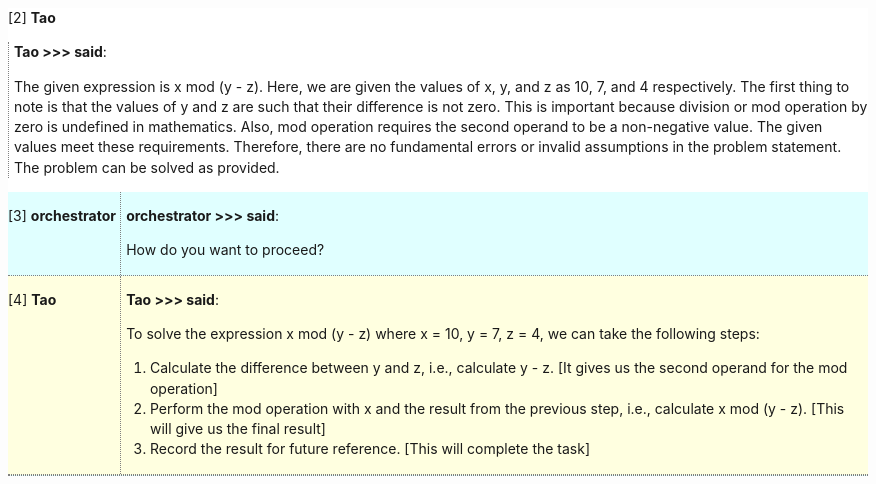 <div style="flex: 130px">

[2] **Tao**

</div>
<div style="flex: 100%; border-left: 1px dotted grey; padding-left: 5px">

**Tao >>> said**:

The given expression is x mod (y - z). Here, we are given the values of x, y, and z as 10, 7, and 4 respectively. The first thing to note is that the values of y and z are such that their difference is not zero. This is important because division or mod operation by zero is undefined in mathematics. Also, mod operation requires the second operand to be a non-negative value. The given values meet these requirements. Therefore, there are no fundamental errors or invalid assumptions in the problem statement. The problem can be solved as provided.


</div>
</div>

<div style="background-color:lightcyan; display: flex; border-bottom: 1px dotted grey">

<div style="flex: 130px">

[3] **orchestrator**

</div>
<div style="flex: 100%; border-left: 1px dotted grey; padding-left: 5px">

**orchestrator >>> said**:

How do you want to proceed?


</div>
</div>

<div style="background-color:lightyellow; display: flex; border-bottom: 1px dotted grey">

<div style="flex: 130px">

[4] **Tao**

</div>
<div style="flex: 100%; border-left: 1px dotted grey; padding-left: 5px">

**Tao >>> said**:

To solve the expression x mod (y - z) where x = 10, y = 7, z = 4, we can take the following steps:

1. Calculate the difference between y and z, i.e., calculate y - z. [It gives us the second operand for the mod operation]
2. Perform the mod operation with x and the result from the previous step, i.e., calculate x mod (y - z). [This will give us the final result]
3. Record the result for future reference. [This will complete the task]


</div>
</div>

<div style="background-color:lightcyan; display: flex; border-bottom: 1px dotted grey">
